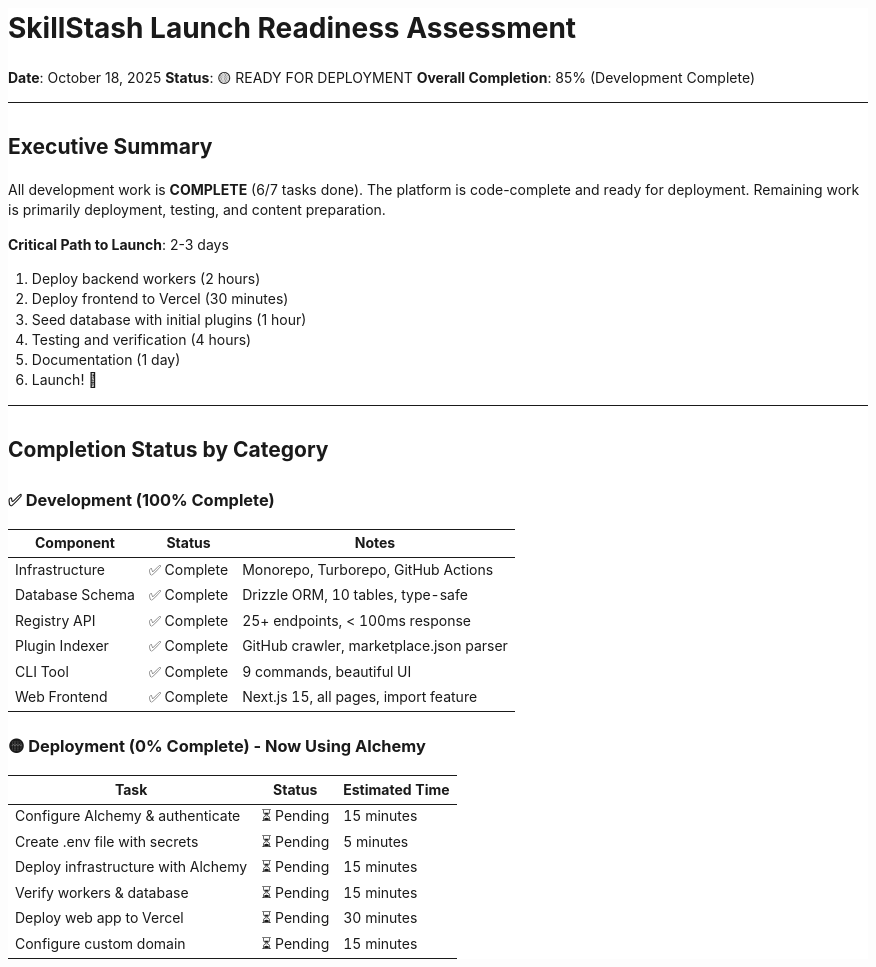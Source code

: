# SkillStash Launch Readiness Assessment

**Date**: October 18, 2025
**Status**: 🟡 READY FOR DEPLOYMENT
**Overall Completion**: 85% (Development Complete)

---

## Executive Summary

All development work is **COMPLETE** (6/7 tasks done). The platform is code-complete and ready for deployment. Remaining work is primarily deployment, testing, and content preparation.

**Critical Path to Launch**: 2-3 days
1. Deploy backend workers (2 hours)
2. Deploy frontend to Vercel (30 minutes)
3. Seed database with initial plugins (1 hour)
4. Testing and verification (4 hours)
5. Documentation (1 day)
6. Launch! 🚀

---

## Completion Status by Category

### ✅ Development (100% Complete)

| Component | Status | Notes |
|-----------|--------|-------|
| Infrastructure | ✅ Complete | Monorepo, Turborepo, GitHub Actions |
| Database Schema | ✅ Complete | Drizzle ORM, 10 tables, type-safe |
| Registry API | ✅ Complete | 25+ endpoints, < 100ms response |
| Plugin Indexer | ✅ Complete | GitHub crawler, marketplace.json parser |
| CLI Tool | ✅ Complete | 9 commands, beautiful UI |
| Web Frontend | ✅ Complete | Next.js 15, all pages, import feature |

### 🟡 Deployment (0% Complete) - Now Using Alchemy

| Task | Status | Estimated Time |
|------|--------|----------------|
| Configure Alchemy & authenticate | ⏳ Pending | 15 minutes |
| Create .env file with secrets | ⏳ Pending | 5 minutes |
| Deploy infrastructure with Alchemy | ⏳ Pending | 15 minutes |
| Verify workers & database | ⏳ Pending | 15 minutes |
| Deploy web app to Vercel | ⏳ Pending | 30 minutes |
| Configure custom domain | ⏳ Pending | 15 minutes |

